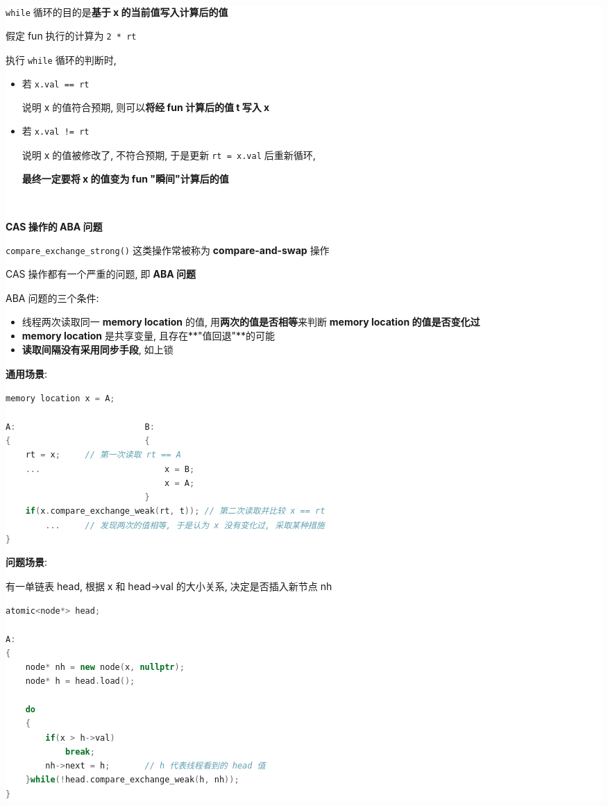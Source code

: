 `while` 循环的目的是**基于 x 的当前值写入计算后的值**

假定 fun 执行的计算为 `2 * rt`

执行 `while` 循环的判断时, 

* 若 `x.val == rt `

  说明 x 的值符合预期, 则可以**将经 fun 计算后的值 t 写入 x**

* 若 `x.val != rt`

  说明 x 的值被修改了, 不符合预期, 于是更新 `rt = x.val` 后重新循环, 

  **最终一定要将 x 的值变为 fun "瞬间"计算后的值**

$~$

**CAS 操作的 ABA 问题**

`compare_exchange_strong()` 这类操作常被称为 **compare-and-swap** 操作

CAS 操作都有一个严重的问题, 即 **ABA 问题**

ABA 问题的三个条件:

* 线程两次读取同一 **memory location** 的值, 用**两次的值是否相等**来判断 **memory location 的值是否变化过**
* **memory location** 是共享变量, 且存在**"值回退"**的可能
* **读取间隔没有采用同步手段**, 如上锁

**通用场景**:

```C++
memory location x = A;

A:							B:
{							{
    rt = x;		// 第一次读取 rt == A
    ...							x = B;
    							x = A;
							}
    if(x.compare_exchange_weak(rt, t));	// 第二次读取并比较 x == rt
    	...		// 发现两次的值相等, 于是认为 x 没有变化过, 采取某种措施
}
```

**问题场景**:

有一单链表 head, 根据 x 和 head->val 的大小关系, 决定是否插入新节点 nh 

```C++
atomic<node*> head;

A:
{
    node* nh = new node(x, nullptr);
    node* h = head.load();
    
    do
    {
        if(x > h->val)
            break;
        nh->next = h;		// h 代表线程看到的 head 值
    }while(!head.compare_exchange_weak(h, nh));
}
```
